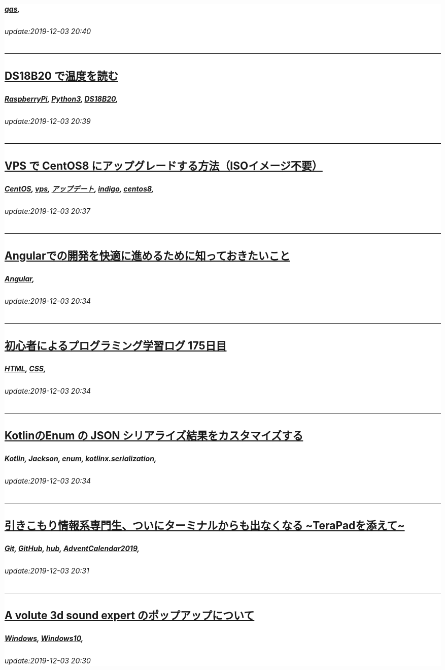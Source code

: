 ##### [gas](https://qiita.com/tags/gas), 
###### update:2019-12-03 20:40
---
## [DS18B20 で温度を読む](https://qiita.com/ekzemplaro/items/88612447b37b3a6b1928)
##### [RaspberryPi](https://qiita.com/tags/RaspberryPi), [Python3](https://qiita.com/tags/Python3), [DS18B20](https://qiita.com/tags/DS18B20), 
###### update:2019-12-03 20:39
---
## [VPS で CentOS8 にアップグレードする方法（ISOイメージ不要）](https://qiita.com/CloudRemix/items/7f573fb2bedb35101185)
##### [CentOS](https://qiita.com/tags/CentOS), [vps](https://qiita.com/tags/vps), [アップデート](https://qiita.com/tags/アップデート), [indigo](https://qiita.com/tags/indigo), [centos8](https://qiita.com/tags/centos8), 
###### update:2019-12-03 20:37
---
## [Angularでの開発を快適に進めるために知っておきたいこと](https://qiita.com/okunokentaro/items/503ab7a4c7601b564de0)
##### [Angular](https://qiita.com/tags/Angular), 
###### update:2019-12-03 20:34
---
## [初心者によるプログラミング学習ログ 175日目](https://qiita.com/yudapinokio/items/619005f63410b969bd89)
##### [HTML](https://qiita.com/tags/HTML), [CSS](https://qiita.com/tags/CSS), 
###### update:2019-12-03 20:34
---
## [KotlinのEnum の JSON シリアライズ結果をカスタマイズする](https://qiita.com/k-yamada-github/items/ff07636960299daa840d)
##### [Kotlin](https://qiita.com/tags/Kotlin), [Jackson](https://qiita.com/tags/Jackson), [enum](https://qiita.com/tags/enum), [kotlinx.serialization](https://qiita.com/tags/kotlinx.serialization), 
###### update:2019-12-03 20:34
---
## [引きこもり情報系専門生、ついにターミナルからも出なくなる ~TeraPadを添えて~](https://qiita.com/isshun/items/91a990f9fde0669a574b)
##### [Git](https://qiita.com/tags/Git), [GitHub](https://qiita.com/tags/GitHub), [hub](https://qiita.com/tags/hub), [AdventCalendar2019](https://qiita.com/tags/AdventCalendar2019), 
###### update:2019-12-03 20:31
---
## [A volute 3d sound expert のポップアップについて](https://qiita.com/saida/items/e723bfdc317bdcd106af)
##### [Windows](https://qiita.com/tags/Windows), [Windows10](https://qiita.com/tags/Windows10), 
###### update:2019-12-03 20:30